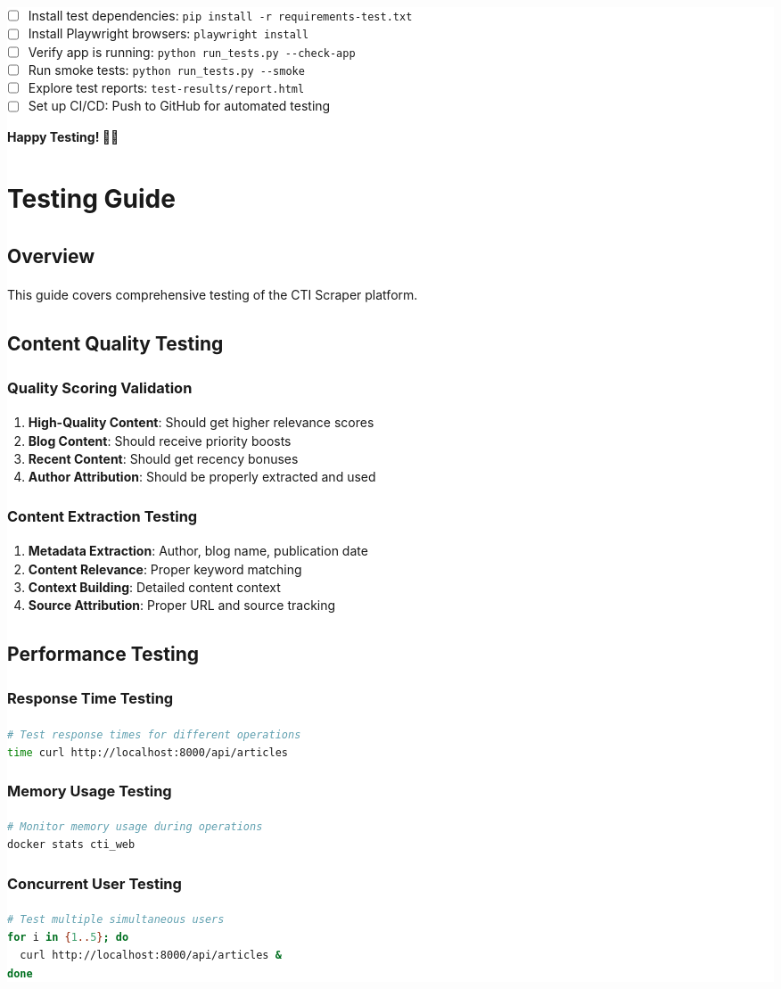 - [ ] Install test dependencies: `pip install -r requirements-test.txt`
- [ ] Install Playwright browsers: `playwright install`
- [ ] Verify app is running: `python run_tests.py --check-app`
- [ ] Run smoke tests: `python run_tests.py --smoke`
- [ ] Explore test reports: `test-results/report.html`
- [ ] Set up CI/CD: Push to GitHub for automated testing

**Happy Testing! 🧪✨**

# Testing Guide

## Overview

This guide covers comprehensive testing of the CTI Scraper platform.

## Content Quality Testing

### **Quality Scoring Validation**
1. **High-Quality Content**: Should get higher relevance scores
2. **Blog Content**: Should receive priority boosts
3. **Recent Content**: Should get recency bonuses
4. **Author Attribution**: Should be properly extracted and used

### **Content Extraction Testing**
1. **Metadata Extraction**: Author, blog name, publication date
2. **Content Relevance**: Proper keyword matching
3. **Context Building**: Detailed content context
4. **Source Attribution**: Proper URL and source tracking

## Performance Testing

### **Response Time Testing**
```bash
# Test response times for different operations
time curl http://localhost:8000/api/articles
```

### **Memory Usage Testing**
```bash
# Monitor memory usage during operations
docker stats cti_web
```

### **Concurrent User Testing**
```bash
# Test multiple simultaneous users
for i in {1..5}; do
  curl http://localhost:8000/api/articles &
done
```
